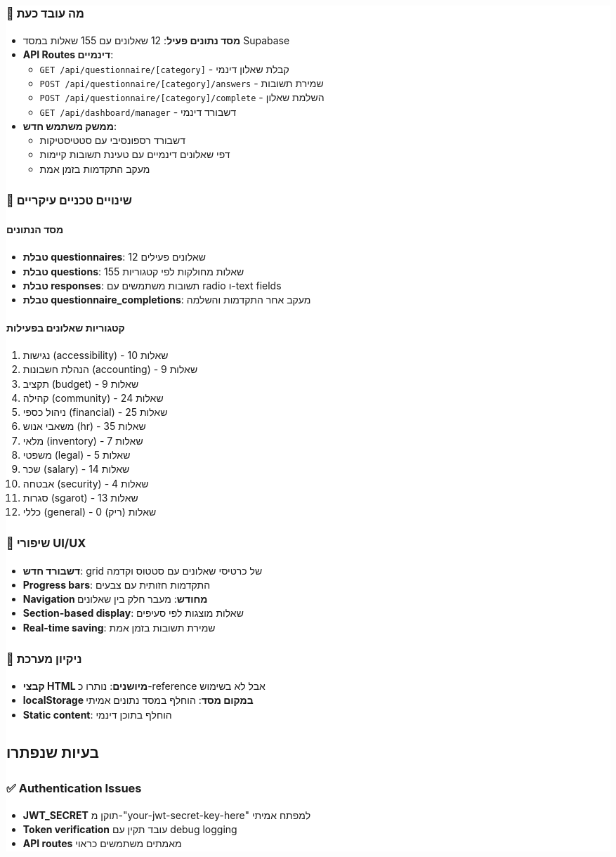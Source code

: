### 🎯 מה עובד כעת
- **מסד נתונים פעיל**: 12 שאלונים עם 155 שאלות במסד Supabase
- **API Routes דינמיים**:
  - `GET /api/questionnaire/[category]` - קבלת שאלון דינמי
  - `POST /api/questionnaire/[category]/answers` - שמירת תשובות
  - `POST /api/questionnaire/[category]/complete` - השלמת שאלון
  - `GET /api/dashboard/manager` - דשבורד דינמי
- **ממשק משתמש חדש**: 
  - דשבורד רספונסיבי עם סטטיסטיקות
  - דפי שאלונים דינמיים עם טעינת תשובות קיימות
  - מעקב התקדמות בזמן אמת

### 🔄 שינויים טכניים עיקריים

#### מסד הנתונים
- **טבלת questionnaires**: 12 שאלונים פעילים
- **טבלת questions**: 155 שאלות מחולקות לפי קטגוריות
- **טבלת responses**: תשובות משתמשים עם radio ו-text fields
- **טבלת questionnaire_completions**: מעקב אחר התקדמות והשלמה

#### קטגוריות שאלונים בפעילות
1. נגישות (accessibility) - 10 שאלות
2. הנהלת חשבונות (accounting) - 9 שאלות  
3. תקציב (budget) - 9 שאלות
4. קהילה (community) - 24 שאלות
5. ניהול כספי (financial) - 25 שאלות
6. משאבי אנוש (hr) - 35 שאלות
7. מלאי (inventory) - 7 שאלות
8. משפטי (legal) - 5 שאלות
9. שכר (salary) - 14 שאלות
10. אבטחה (security) - 4 שאלות
11. סגרות (sgarot) - 13 שאלות
12. כללי (general) - 0 שאלות (ריק)

### 🎨 שיפורי UI/UX
- **דשבורד חדש**: grid של כרטיסי שאלונים עם סטטוס וקדמה
- **Progress bars**: התקדמות חזותית עם צבעים
- **Navigation מחודש**: מעבר חלק בין שאלונים
- **Section-based display**: שאלות מוצגות לפי סעיפים
- **Real-time saving**: שמירת תשובות בזמן אמת

### 🧹 ניקיון מערכת
- **קבצי HTML מיושנים**: נותרו כ-reference אבל לא בשימוש
- **localStorage במקום מסד**: הוחלף במסד נתונים אמיתי
- **Static content**: הוחלף בתוכן דינמי

## בעיות שנפתרו

### ✅ Authentication Issues
- **JWT_SECRET** תוקן מ-"your-jwt-secret-key-here" למפתח אמיתי
- **Token verification** עובד תקין עם debug logging
- **API routes** מאמתים משתמשים כראוי
